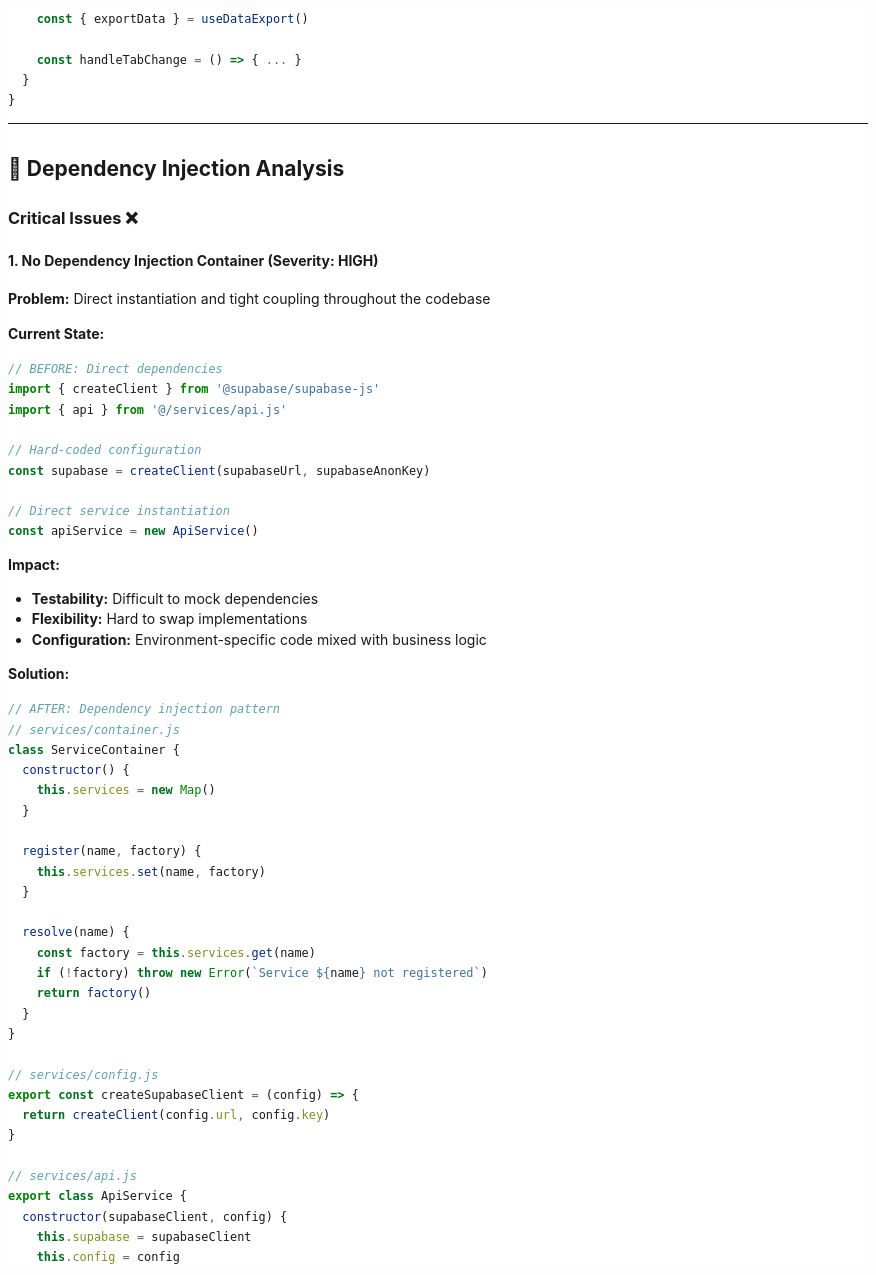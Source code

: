 ```javascript
    const { exportData } = useDataExport()
    
    const handleTabChange = () => { ... }
  }
}
```

---

## 🔌 Dependency Injection Analysis

### Critical Issues ❌

#### 1. No Dependency Injection Container (Severity: HIGH)
**Problem:** Direct instantiation and tight coupling throughout the codebase

**Current State:**
```javascript
// BEFORE: Direct dependencies
import { createClient } from '@supabase/supabase-js'
import { api } from '@/services/api.js'

// Hard-coded configuration
const supabase = createClient(supabaseUrl, supabaseAnonKey)

// Direct service instantiation
const apiService = new ApiService()
```

**Impact:**
- **Testability:** Difficult to mock dependencies
- **Flexibility:** Hard to swap implementations
- **Configuration:** Environment-specific code mixed with business logic

**Solution:**
```javascript
// AFTER: Dependency injection pattern
// services/container.js
class ServiceContainer {
  constructor() {
    this.services = new Map()
  }
  
  register(name, factory) {
    this.services.set(name, factory)
  }
  
  resolve(name) {
    const factory = this.services.get(name)
    if (!factory) throw new Error(`Service ${name} not registered`)
    return factory()
  }
}

// services/config.js
export const createSupabaseClient = (config) => {
  return createClient(config.url, config.key)
}

// services/api.js
export class ApiService {
  constructor(supabaseClient, config) {
    this.supabase = supabaseClient
    this.config = config
```